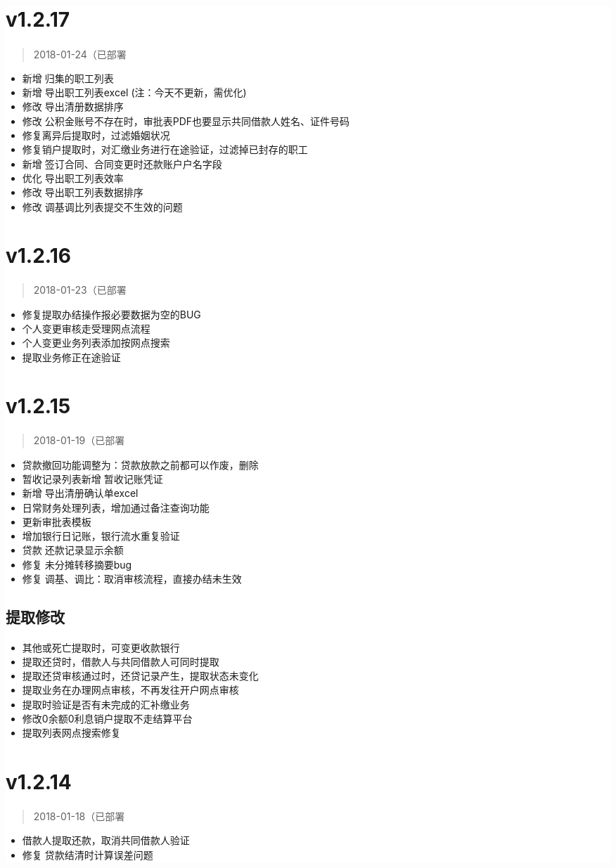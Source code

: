 # v1.2.17
>2018-01-24（已部署
* 新增 归集的职工列表
* 新增 导出职工列表excel (注：今天不更新，需优化)
* 修改 导出清册数据排序
* 修改 公积金账号不存在时，审批表PDF也要显示共同借款人姓名、证件号码
* 修复离异后提取时，过滤婚姻状况
* 修复销户提取时，对汇缴业务进行在途验证，过滤掉已封存的职工
* 新增 签订合同、合同变更时还款账户户名字段
* 优化 导出职工列表效率
* 修改 导出职工列表数据排序
* 修改 调基调比列表提交不生效的问题

# v1.2.16
>2018-01-23（已部署
* 修复提取办结操作报必要数据为空的BUG
* 个人变更审核走受理网点流程
* 个人变更业务列表添加按网点搜索
* 提取业务修正在途验证

# v1.2.15
>2018-01-19（已部署
* 贷款撤回功能调整为：贷款放款之前都可以作废，删除
* 暂收记录列表新增 暂收记账凭证
* 新增 导出清册确认单excel
* 日常财务处理列表，增加通过备注查询功能
* 更新审批表模板
* 增加银行日记账，银行流水重复验证
* 贷款 还款记录显示余额
* 修复 未分摊转移摘要bug
* 修复 调基、调比：取消审核流程，直接办结未生效
## 提取修改
* 其他或死亡提取时，可变更收款银行
* 提取还贷时，借款人与共同借款人可同时提取
* 提取还贷审核通过时，还贷记录产生，提取状态未变化
* 提取业务在办理网点审核，不再发往开户网点审核
* 提取时验证是否有未完成的汇补缴业务
* 修改0余额0利息销户提取不走结算平台
* 提取列表网点搜索修复


# v1.2.14
>2018-01-18（已部署
* 借款人提取还款，取消共同借款人验证
* 修复 贷款结清时计算误差问题
